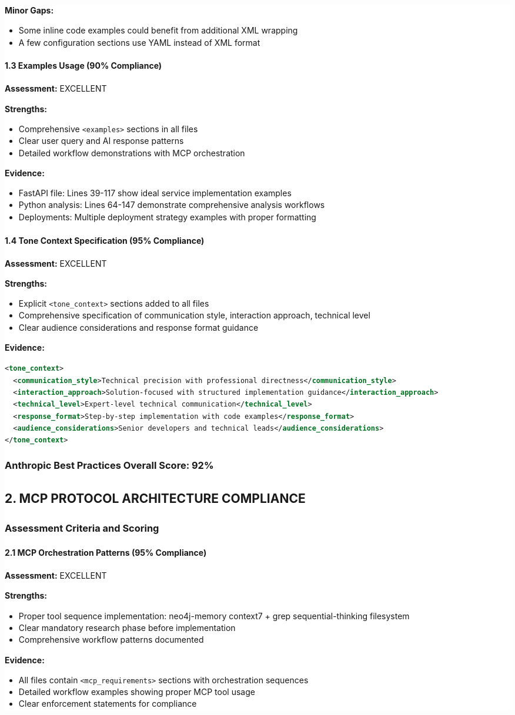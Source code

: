 **Minor Gaps:**
- Some inline code examples could benefit from additional XML wrapping
- A few configuration sections use YAML instead of XML format

#### 1.3 Examples Usage (90% Compliance)
**Assessment:** EXCELLENT

**Strengths:**
- Comprehensive `<examples>` sections in all files
- Clear user query and AI response patterns
- Detailed workflow demonstrations with MCP orchestration

**Evidence:**
- FastAPI file: Lines 39-117 show ideal service implementation examples
- Python analysis: Lines 64-147 demonstrate comprehensive analysis workflows
- Deployments: Multiple deployment strategy examples with proper formatting

#### 1.4 Tone Context Specification (95% Compliance)
**Assessment:** EXCELLENT

**Strengths:**
- Explicit `<tone_context>` sections added to all files
- Comprehensive specification of communication style, interaction approach, technical level
- Clear audience considerations and response format guidance

**Evidence:**
```xml
<tone_context>
  <communication_style>Technical precision with professional directness</communication_style>
  <interaction_approach>Solution-focused with structured implementation guidance</interaction_approach>
  <technical_level>Expert-level technical communication</technical_level>
  <response_format>Step-by-step implementation with code examples</response_format>
  <audience_considerations>Senior developers and technical leads</audience_considerations>
</tone_context>
```

### Anthropic Best Practices Overall Score: 92%

## 2. MCP PROTOCOL ARCHITECTURE COMPLIANCE

### Assessment Criteria and Scoring

#### 2.1 MCP Orchestration Patterns (95% Compliance)
**Assessment:** EXCELLENT

**Strengths:**
- Proper tool sequence implementation: neo4j-memory  context7 + grep  sequential-thinking  filesystem
- Clear mandatory research phase before implementation
- Comprehensive workflow patterns documented

**Evidence:**
- All files contain `<mcp_requirements>` sections with orchestration sequences
- Detailed workflow examples showing proper MCP tool usage
- Clear enforcement statements for compliance
